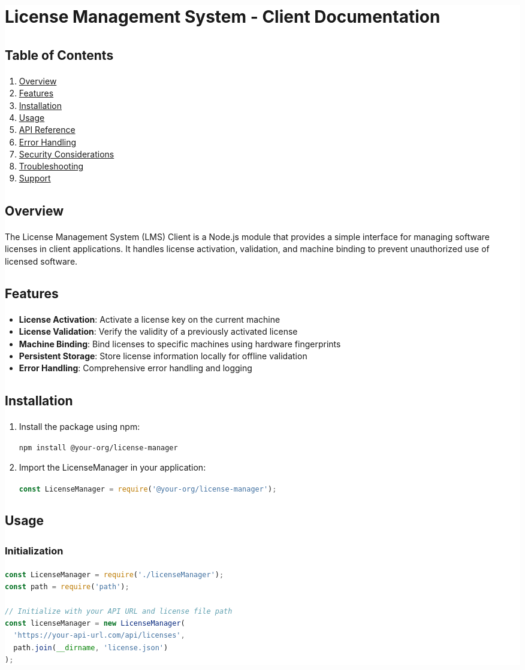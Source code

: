 # License Management System - Client Documentation

## Table of Contents
1. [Overview](#overview)
2. [Features](#features)
3. [Installation](#installation)
4. [Usage](#usage)
5. [API Reference](#api-reference)
6. [Error Handling](#error-handling)
7. [Security Considerations](#security-considerations)
8. [Troubleshooting](#troubleshooting)
9. [Support](#support)

## Overview

The License Management System (LMS) Client is a Node.js module that provides a simple interface for managing software licenses in client applications. It handles license activation, validation, and machine binding to prevent unauthorized use of licensed software.

## Features

- **License Activation**: Activate a license key on the current machine
- **License Validation**: Verify the validity of a previously activated license
- **Machine Binding**: Bind licenses to specific machines using hardware fingerprints
- **Persistent Storage**: Store license information locally for offline validation
- **Error Handling**: Comprehensive error handling and logging

## Installation

1. Install the package using npm:
   ```bash
   npm install @your-org/license-manager
   ```

2. Import the LicenseManager in your application:
   ```javascript
   const LicenseManager = require('@your-org/license-manager');
   ```

## Usage

### Initialization

```javascript
const LicenseManager = require('./licenseManager');
const path = require('path');

// Initialize with your API URL and license file path
const licenseManager = new LicenseManager(
  'https://your-api-url.com/api/licenses',
  path.join(__dirname, 'license.json')
);
```
